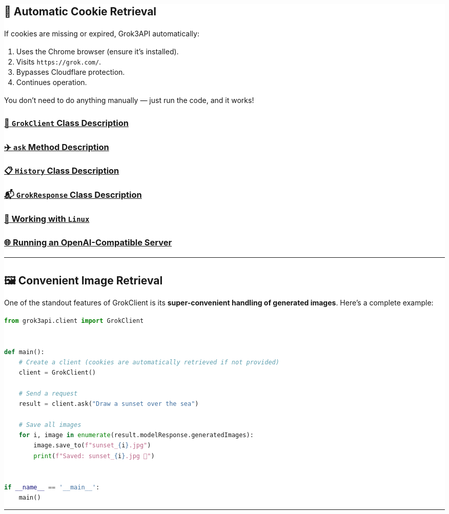 ## 🔄 Automatic Cookie Retrieval

If cookies are missing or expired, Grok3API automatically:  
1. Uses the Chrome browser (ensure it’s installed).  
2. Visits `https://grok.com/`.  
3. Bypasses Cloudflare protection.  
4. Continues operation.  

You don’t need to do anything manually — just run the code, and it works!

### [💼️ `GrokClient` Class Description](docs/En/ClientDoc.md)  
### [✈️ `ask` Method Description](docs/En/askDoc.md)  
### [📋 `History` Class Description](docs/En/HistoryDoc.md)  
### [📬 `GrokResponse` Class Description](docs/En/GrokResponse.md)  
### [🐧 Working with `Linux`](docs/En/LinuxDoc.md)  
### [🌐 Running an OpenAI-Compatible Server](docs/En/OpenAI_Server.md)  

---

## 🖼️ Convenient Image Retrieval

One of the standout features of GrokClient is its **super-convenient handling of generated images**. Here’s a complete example:

```python
from grok3api.client import GrokClient


def main():
    # Create a client (cookies are automatically retrieved if not provided)
    client = GrokClient()

    # Send a request
    result = client.ask("Draw a sunset over the sea")

    # Save all images
    for i, image in enumerate(result.modelResponse.generatedImages):
        image.save_to(f"sunset_{i}.jpg")
        print(f"Saved: sunset_{i}.jpg 🌅")


if __name__ == '__main__':
    main()
```

---